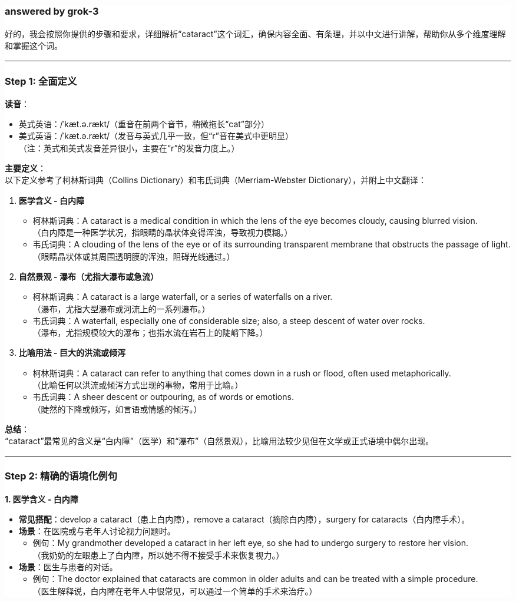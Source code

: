 ### answered by grok-3
好的，我会按照你提供的步骤和要求，详细解析“cataract”这个词汇，确保内容全面、有条理，并以中文进行讲解，帮助你从多个维度理解和掌握这个词。

---

### Step 1: 全面定义

**读音**：  
- 英式英语：/ˈkæt.ə.rækt/（重音在前两个音节，稍微拖长“cat”部分）  
- 美式英语：/ˈkæt.ə.rækt/（发音与英式几乎一致，但“r”音在美式中更明显）  
  （注：英式和美式发音差异很小，主要在“r”的发音力度上。）

**主要定义**：  
以下定义参考了柯林斯词典（Collins Dictionary）和韦氏词典（Merriam-Webster Dictionary），并附上中文翻译：

1. **医学含义 - 白内障**  
   - 柯林斯词典：A cataract is a medical condition in which the lens of the eye becomes cloudy, causing blurred vision.  
     （白内障是一种医学状况，指眼睛的晶状体变得浑浊，导致视力模糊。）  
   - 韦氏词典：A clouding of the lens of the eye or of its surrounding transparent membrane that obstructs the passage of light.  
     （眼睛晶状体或其周围透明膜的浑浊，阻碍光线通过。）  

2. **自然景观 - 瀑布（尤指大瀑布或急流）**  
   - 柯林斯词典：A cataract is a large waterfall, or a series of waterfalls on a river.  
     （瀑布，尤指大型瀑布或河流上的一系列瀑布。）  
   - 韦氏词典：A waterfall, especially one of considerable size; also, a steep descent of water over rocks.  
     （瀑布，尤指规模较大的瀑布；也指水流在岩石上的陡峭下降。）  

3. **比喻用法 - 巨大的洪流或倾泻**  
   - 柯林斯词典：A cataract can refer to anything that comes down in a rush or flood, often used metaphorically.  
     （比喻任何以洪流或倾泻方式出现的事物，常用于比喻。）  
   - 韦氏词典：A sheer descent or outpouring, as of words or emotions.  
     （陡然的下降或倾泻，如言语或情感的倾泻。）  

**总结**：  
“cataract”最常见的含义是“白内障”（医学）和“瀑布”（自然景观），比喻用法较少见但在文学或正式语境中偶尔出现。

---

### Step 2: 精确的语境化例句

**1. 医学含义 - 白内障**  
- **常见搭配**：develop a cataract（患上白内障），remove a cataract（摘除白内障），surgery for cataracts（白内障手术）。  
- **场景**：在医院或与老年人讨论视力问题时。  
  - 例句：My grandmother developed a cataract in her left eye, so she had to undergo surgery to restore her vision.  
    （我奶奶的左眼患上了白内障，所以她不得不接受手术来恢复视力。）  
- **场景**：医生与患者的对话。  
  - 例句：The doctor explained that cataracts are common in older adults and can be treated with a simple procedure.  
    （医生解释说，白内障在老年人中很常见，可以通过一个简单的手术来治疗。）
